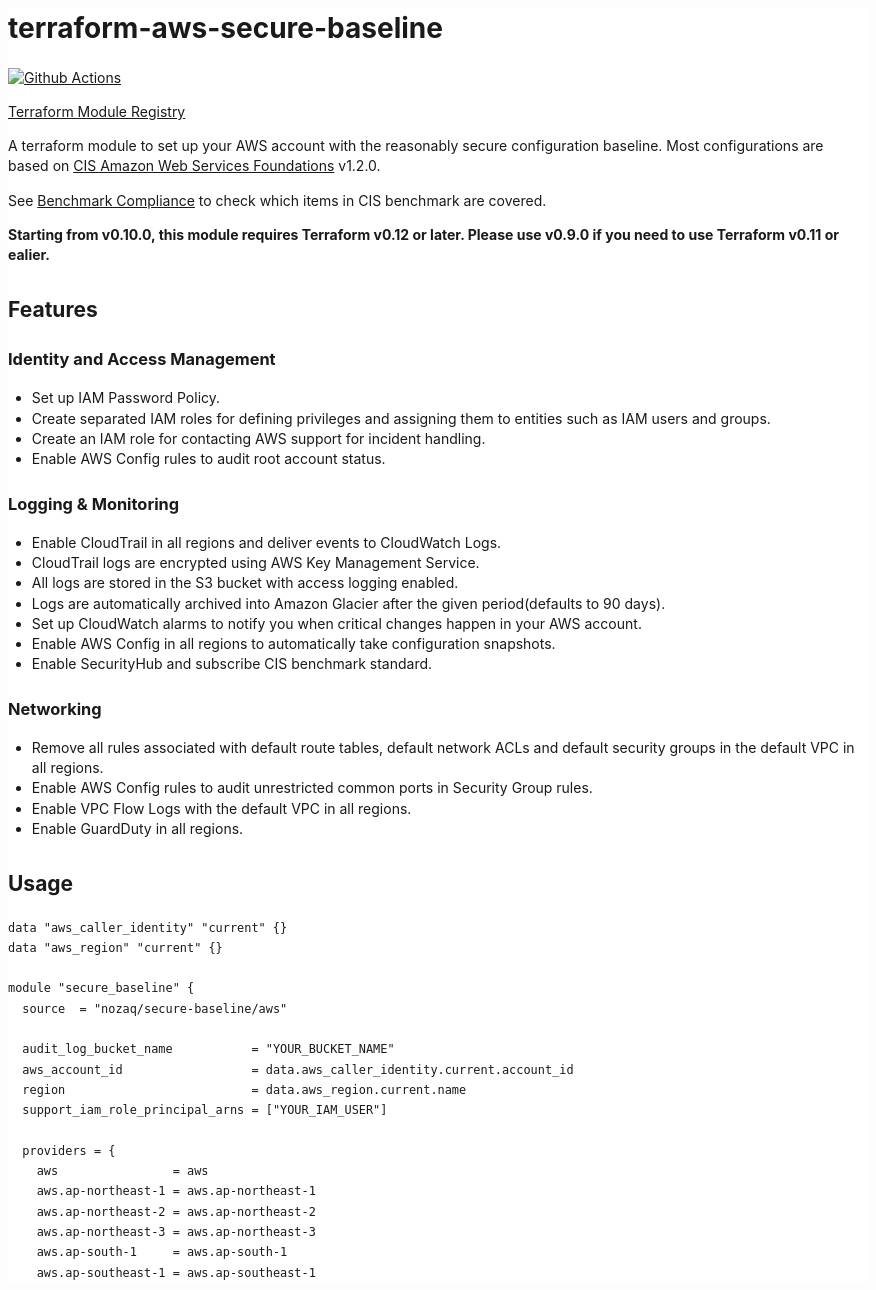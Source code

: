 # terraform-aws-secure-baseline

[![Github Actions](https://github.com/nozaq/terraform-aws-secure-baseline/workflows/Terraform/badge.svg)](https://github.com/nozaq/terraform-aws-secure-baseline/actions?workflow=Terraform)

[Terraform Module Registry](https://registry.terraform.io/modules/nozaq/secure-baseline/aws)

 A terraform module to set up your AWS account with the reasonably secure configuration baseline.
Most configurations are based on [CIS Amazon Web Services Foundations] v1.2.0.

See [Benchmark Compliance](./compliance.md) to check which items in CIS benchmark are covered.

**Starting from v0.10.0, this module requires Terraform v0.12 or later. Please use v0.9.0 if you need to use Terraform v0.11 or ealier.**

## Features

### Identity and Access Management

- Set up IAM Password Policy.
- Create separated IAM roles for defining privileges and assigning them to entities such as IAM users and groups.
- Create an IAM role for contacting AWS support for incident handling.
- Enable AWS Config rules to audit root account status.

### Logging & Monitoring

- Enable CloudTrail in all regions and deliver events to CloudWatch Logs.
- CloudTrail logs are encrypted using AWS Key Management Service.
- All logs are stored in the S3 bucket with access logging enabled.
- Logs are automatically archived into Amazon Glacier after the given period(defaults to 90 days).
- Set up CloudWatch alarms to notify you when critical changes happen in your AWS account.
- Enable AWS Config in all regions to automatically take configuration snapshots.
- Enable SecurityHub and subscribe CIS benchmark standard.

### Networking

- Remove all rules associated with default route tables, default network ACLs and default security groups in the default VPC in all regions.
- Enable AWS Config rules to audit unrestricted common ports in Security Group rules.
- Enable VPC Flow Logs with the default VPC in all regions.
- Enable GuardDuty in all regions.

## Usage

```hcl
data "aws_caller_identity" "current" {}
data "aws_region" "current" {}

module "secure_baseline" {
  source  = "nozaq/secure-baseline/aws"

  audit_log_bucket_name           = "YOUR_BUCKET_NAME"
  aws_account_id                  = data.aws_caller_identity.current.account_id
  region                          = data.aws_region.current.name
  support_iam_role_principal_arns = ["YOUR_IAM_USER"]

  providers = {
    aws                = aws
    aws.ap-northeast-1 = aws.ap-northeast-1
    aws.ap-northeast-2 = aws.ap-northeast-2
    aws.ap-northeast-3 = aws.ap-northeast-3
    aws.ap-south-1     = aws.ap-south-1
    aws.ap-southeast-1 = aws.ap-southeast-1
```

[CIS Amazon Web Services Foundations]: https://www.cisecurity.org/benchmark/amazon_web_services/
[Providers within Modules - Terraform Docs]: https://www.terraform.io/docs/modules/usage.html#providers-within-modules
[Modules in Package Sub-directories - Terraform]: https://www.terraform.io/docs/modules/sources.html#modules-in-package-sub-directories